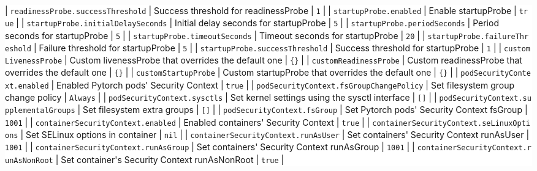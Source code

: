 | `readinessProbe.successThreshold`                   | Success threshold for readinessProbe                                                                                                                                                                       | `1`                       |
| `startupProbe.enabled`                              | Enable startupProbe                                                                                                                                                                                        | `true`                    |
| `startupProbe.initialDelaySeconds`                  | Initial delay seconds for startupProbe                                                                                                                                                                     | `5`                       |
| `startupProbe.periodSeconds`                        | Period seconds for startupProbe                                                                                                                                                                            | `5`                       |
| `startupProbe.timeoutSeconds`                       | Timeout seconds for startupProbe                                                                                                                                                                           | `20`                      |
| `startupProbe.failureThreshold`                     | Failure threshold for startupProbe                                                                                                                                                                         | `5`                       |
| `startupProbe.successThreshold`                     | Success threshold for startupProbe                                                                                                                                                                         | `1`                       |
| `customLivenessProbe`                               | Custom livenessProbe that overrides the default one                                                                                                                                                        | `{}`                      |
| `customReadinessProbe`                              | Custom readinessProbe that overrides the default one                                                                                                                                                       | `{}`                      |
| `customStartupProbe`                                | Custom startupProbe that overrides the default one                                                                                                                                                         | `{}`                      |
| `podSecurityContext.enabled`                        | Enabled Pytorch pods' Security Context                                                                                                                                                                     | `true`                    |
| `podSecurityContext.fsGroupChangePolicy`            | Set filesystem group change policy                                                                                                                                                                         | `Always`                  |
| `podSecurityContext.sysctls`                        | Set kernel settings using the sysctl interface                                                                                                                                                             | `[]`                      |
| `podSecurityContext.supplementalGroups`             | Set filesystem extra groups                                                                                                                                                                                | `[]`                      |
| `podSecurityContext.fsGroup`                        | Set Pytorch pods' Security Context fsGroup                                                                                                                                                                 | `1001`                    |
| `containerSecurityContext.enabled`                  | Enabled containers' Security Context                                                                                                                                                                       | `true`                    |
| `containerSecurityContext.seLinuxOptions`           | Set SELinux options in container                                                                                                                                                                           | `nil`                     |
| `containerSecurityContext.runAsUser`                | Set containers' Security Context runAsUser                                                                                                                                                                 | `1001`                    |
| `containerSecurityContext.runAsGroup`               | Set containers' Security Context runAsGroup                                                                                                                                                                | `1001`                    |
| `containerSecurityContext.runAsNonRoot`             | Set container's Security Context runAsNonRoot                                                                                                                                                              | `true`                    |